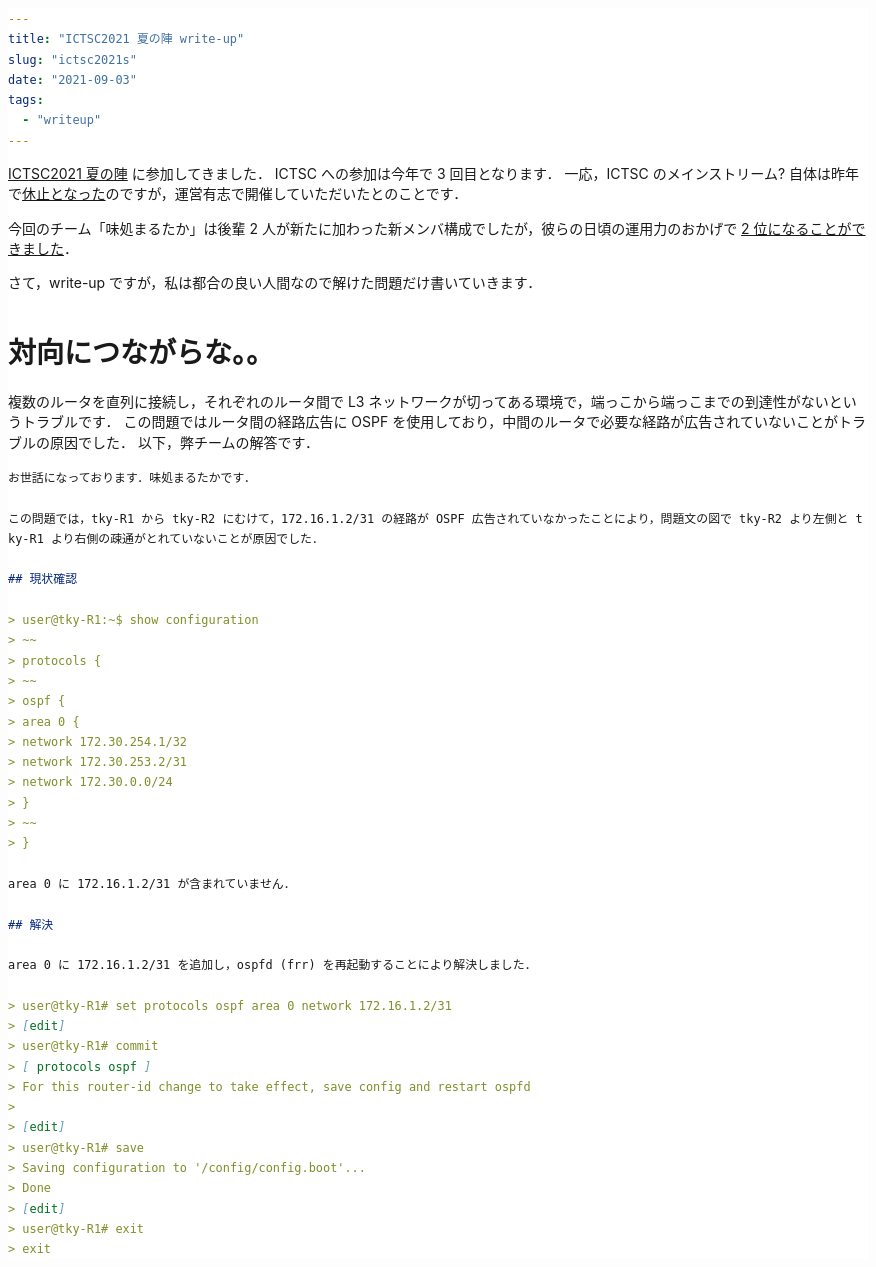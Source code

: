 ```yaml
---
title: "ICTSC2021 夏の陣 write-up"
slug: "ictsc2021s"
date: "2021-09-03"
tags:
  - "writeup"
---
```


[ICTSC2021 夏の陣](https://icttoracon.net/archives/8808) に参加してきました．
ICTSC への参加は今年で 3 回目となります．
一応，ICTSC のメインストリーム? 自体は昨年で[休止となった](https://icttoracon.net/archives/8799)のですが，運営有志で開催していただいたとのことです．

今回のチーム「味処まるたか」は後輩 2 人が新たに加わった新メンバ構成でしたが，彼らの日頃の運用力のおかげで [2 位になることができました](https://twitter.com/icttoracon/status/1431907650988433415)．

さて，write-up ですが，私は都合の良い人間なので解けた問題だけ書いていきます．

# 対向につながらな。。

複数のルータを直列に接続し，それぞれのルータ間で L3 ネットワークが切ってある環境で，端っこから端っこまでの到達性がないというトラブルです．
この問題ではルータ間の経路広告に OSPF を使用しており，中間のルータで必要な経路が広告されていないことがトラブルの原因でした．
以下，弊チームの解答です．

```markdown
お世話になっております．味処まるたかです．

この問題では，tky-R1 から tky-R2 にむけて，172.16.1.2/31 の経路が OSPF 広告されていなかったことにより，問題文の図で tky-R2 より左側と tky-R1 より右側の疎通がとれていないことが原因でした．

## 現状確認

> user@tky-R1:~$ show configuration
> ~~
> protocols {
> ~~
> ospf {
> area 0 {
> network 172.30.254.1/32
> network 172.30.253.2/31
> network 172.30.0.0/24
> }
> ~~
> }

area 0 に 172.16.1.2/31 が含まれていません．

## 解決

area 0 に 172.16.1.2/31 を追加し，ospfd (frr) を再起動することにより解決しました．

> user@tky-R1# set protocols ospf area 0 network 172.16.1.2/31
> [edit]
> user@tky-R1# commit
> [ protocols ospf ]
> For this router-id change to take effect, save config and restart ospfd
>
> [edit]
> user@tky-R1# save
> Saving configuration to '/config/config.boot'...
> Done
> [edit]
> user@tky-R1# exit
> exit
```